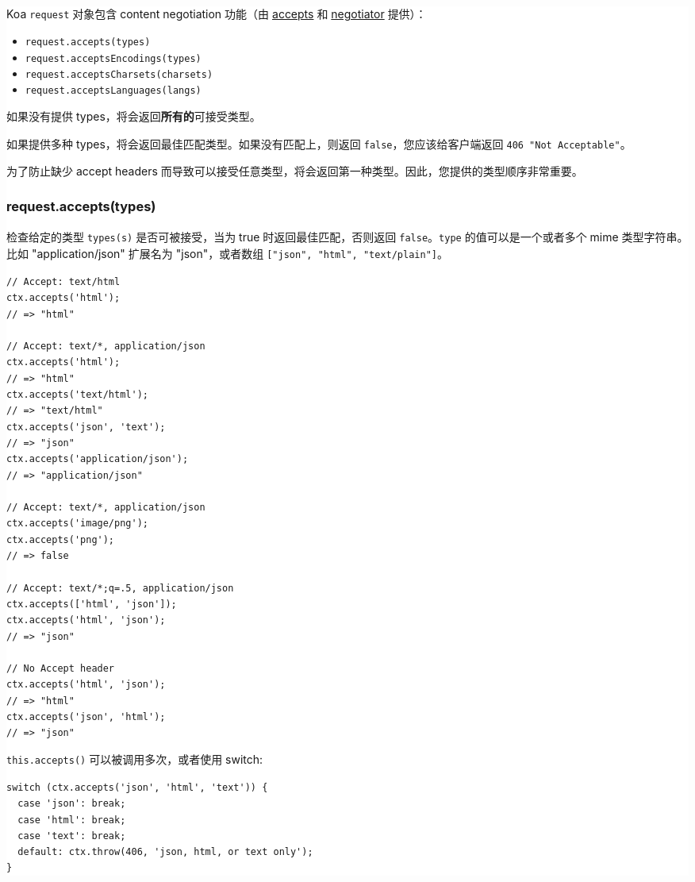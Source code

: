 Koa `request` 对象包含 content negotiation 功能（由 [accepts](http://github.com/expressjs/accepts) 和 [negotiator](https://github.com/federomero/negotiator) 提供）：

- `request.accepts(types)`
- `request.acceptsEncodings(types)`
- `request.acceptsCharsets(charsets)`
- `request.acceptsLanguages(langs)`

如果没有提供 types，将会返回**所有的**可接受类型。

如果提供多种 types，将会返回最佳匹配类型。如果没有匹配上，则返回 `false`，您应该给客户端返回 `406 "Not Acceptable"`。

为了防止缺少 accept headers 而导致可以接受任意类型，将会返回第一种类型。因此，您提供的类型顺序非常重要。

### request.accepts(types)

检查给定的类型 `types(s)` 是否可被接受，当为 true 时返回最佳匹配，否则返回 `false`。`type` 的值可以是一个或者多个 mime 类型字符串。 比如 "application/json" 扩展名为 "json"，或者数组 `["json", "html", "text/plain"]`。

```
// Accept: text/html
ctx.accepts('html');
// => "html"

// Accept: text/*, application/json
ctx.accepts('html');
// => "html"
ctx.accepts('text/html');
// => "text/html"
ctx.accepts('json', 'text');
// => "json"
ctx.accepts('application/json');
// => "application/json"

// Accept: text/*, application/json
ctx.accepts('image/png');
ctx.accepts('png');
// => false

// Accept: text/*;q=.5, application/json
ctx.accepts(['html', 'json']);
ctx.accepts('html', 'json');
// => "json"

// No Accept header
ctx.accepts('html', 'json');
// => "html"
ctx.accepts('json', 'html');
// => "json"
```

`this.accepts()` 可以被调用多次，或者使用 switch:

```
switch (ctx.accepts('json', 'html', 'text')) {
  case 'json': break;
  case 'html': break;
  case 'text': break;
  default: ctx.throw(406, 'json, html, or text only');
}
```
